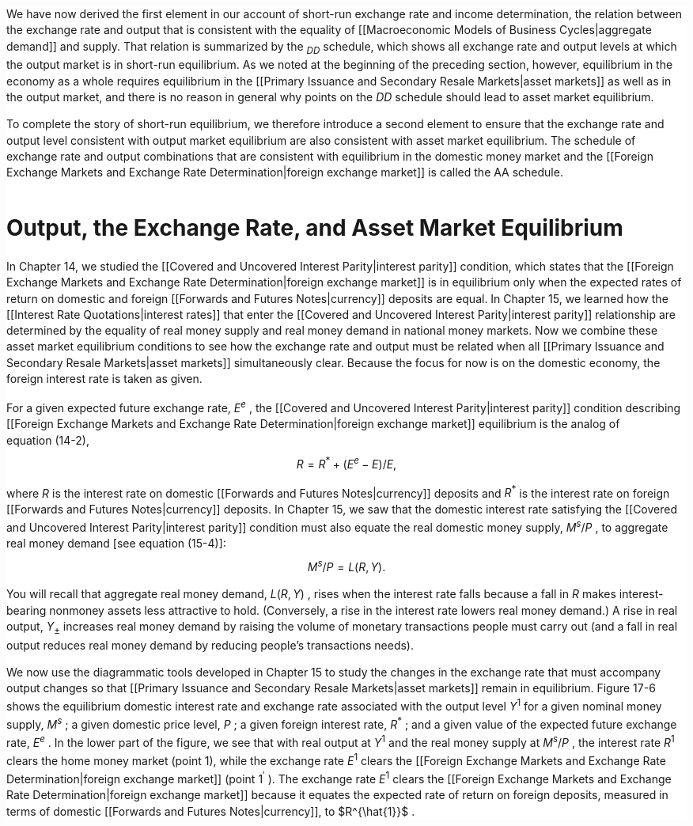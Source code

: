 We have now derived the first element in our account of short-run exchange rate and income determination, the relation between the exchange rate and output that is consistent with the equality of [[Macroeconomic Models of Business Cycles|aggregate demand]] and supply. That relation is summarized by the $_{D D}$ schedule, which shows all exchange rate and output levels at which the output market is in short-run equilibrium. As we noted at the beginning of the preceding section, however, equilibrium in the economy as a whole requires equilibrium in the [[Primary Issuance and Secondary Resale Markets|asset markets]] as well as in the output market, and there is no reason in general why points on the $D D$ schedule should lead to asset market equilibrium.  

To complete the story of short-run equilibrium, we therefore introduce a second element to ensure that the exchange rate and output level consistent with output market equilibrium are also consistent with asset market equilibrium. The schedule of exchange rate and output combinations that are consistent with equilibrium in the domestic money market and the [[Foreign Exchange Markets and Exchange Rate Determination|foreign exchange market]] is called the AA schedule.  

# Output, the Exchange Rate, and Asset Market Equilibrium  

In Chapter 14, we studied the [[Covered and Uncovered Interest Parity|interest parity]] condition, which states that the [[Foreign Exchange Markets and Exchange Rate Determination|foreign exchange market]] is in equilibrium only when the expected rates of return on domestic and foreign [[Forwards and Futures Notes|currency]] deposits are equal. In Chapter 15, we learned how the [[Interest Rate Quotations|interest rates]] that enter the [[Covered and Uncovered Interest Parity|interest parity]] relationship are determined by the equality of real money supply and real money demand in national money markets. Now we combine these asset market equilibrium conditions to see how the exchange rate and output must be related when all [[Primary Issuance and Secondary Resale Markets|asset markets]] simultaneously clear. Because the focus for now is on the domestic economy, the foreign interest rate is taken as given.  

For a given expected future exchange rate, $E^{e}$ , the [[Covered and Uncovered Interest Parity|interest parity]] condition describing [[Foreign Exchange Markets and Exchange Rate Determination|foreign exchange market]] equilibrium is the analog of equation (14-2),  
$$
R=R^{*}+(E^{e}-E)/E,
$$  

where $R$ is the interest rate on domestic [[Forwards and Futures Notes|currency]] deposits and $R^{*}$ is the interest rate on foreign [[Forwards and Futures Notes|currency]] deposits. In Chapter 15, we saw that the domestic interest rate satisfying the [[Covered and Uncovered Interest Parity|interest parity]] condition must also equate the real domestic money supply, $M^{s}/P$ , to aggregate real money demand [see equation (15-4)]:  
$$
M^{s}/P=L(R,Y).
$$  

You will recall that aggregate real money demand, $L(R,Y)$ , rises when the interest rate falls because a fall in $R$ makes interest-bearing nonmoney assets less attractive to hold. (Conversely, a rise in the interest rate lowers real money demand.) A rise in real output, $Y_{\pm}$ increases real money demand by raising the volume of monetary transactions people must carry out (and a fall in real output reduces real money demand by reducing people’s transactions needs).  

We now use the diagrammatic tools developed in Chapter 15 to study the changes in the exchange rate that must accompany output changes so that [[Primary Issuance and Secondary Resale Markets|asset markets]] remain in equilibrium. Figure 17-6 shows the equilibrium domestic interest rate and exchange rate associated with the output level $Y^{1}$ for a given nominal money supply, $M^{s}$ ; a given domestic price level, $P$ ; a given foreign interest rate, $R^{*}$ ; and a given value of the expected future exchange rate, $E^{e}$ . In the lower part of the figure, we see that with real output at $Y^{1}$ and the real money supply at $M^{s}/P$ , the interest rate $R^{1}$ clears the home money market (point 1), while the exchange rate $E^{1}$ clears the [[Foreign Exchange Markets and Exchange Rate Determination|foreign exchange market]] (point $1^{\prime}$ ). The exchange rate $E^{1}$ clears the [[Foreign Exchange Markets and Exchange Rate Determination|foreign exchange market]] because it equates the expected rate of return on foreign deposits, measured in terms of domestic [[Forwards and Futures Notes|currency]], to $R^{\hat{1}}$ .  
